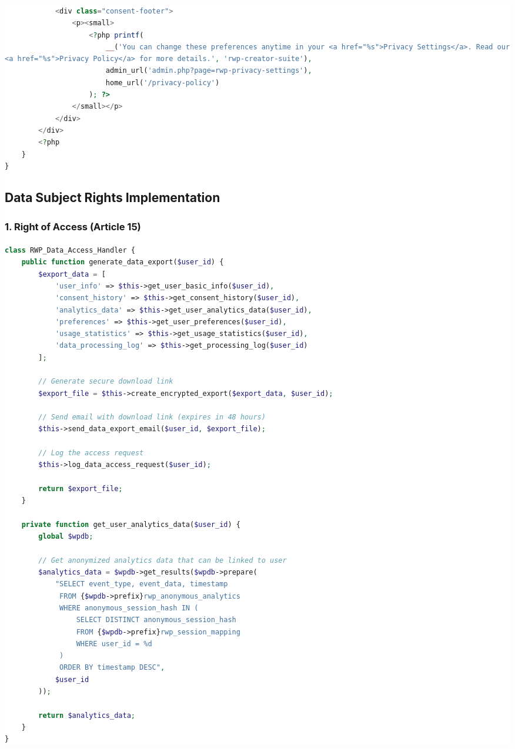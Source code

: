 ```php
            <div class="consent-footer">
                <p><small>
                    <?php printf(
                        __('You can change these preferences anytime in your <a href="%s">Privacy Settings</a>. Read our <a href="%s">Privacy Policy</a> for more details.', 'rwp-creator-suite'),
                        admin_url('admin.php?page=rwp-privacy-settings'),
                        home_url('/privacy-policy')
                    ); ?>
                </small></p>
            </div>
        </div>
        <?php
    }
}
```

## Data Subject Rights Implementation

### 1. Right of Access (Article 15)

```php
class RWP_Data_Access_Handler {
    public function generate_data_export($user_id) {
        $export_data = [
            'user_info' => $this->get_user_basic_info($user_id),
            'consent_history' => $this->get_consent_history($user_id),
            'analytics_data' => $this->get_user_analytics_data($user_id),
            'preferences' => $this->get_user_preferences($user_id),
            'usage_statistics' => $this->get_usage_statistics($user_id),
            'data_processing_log' => $this->get_processing_log($user_id)
        ];
        
        // Generate secure download link
        $export_file = $this->create_encrypted_export($export_data, $user_id);
        
        // Send email with download link (expires in 48 hours)
        $this->send_data_export_email($user_id, $export_file);
        
        // Log the access request
        $this->log_data_access_request($user_id);
        
        return $export_file;
    }
    
    private function get_user_analytics_data($user_id) {
        global $wpdb;
        
        // Get anonymized analytics data that can be linked to user
        $analytics_data = $wpdb->get_results($wpdb->prepare(
            "SELECT event_type, event_data, timestamp 
             FROM {$wpdb->prefix}rwp_anonymous_analytics 
             WHERE anonymous_session_hash IN (
                 SELECT DISTINCT anonymous_session_hash 
                 FROM {$wpdb->prefix}rwp_session_mapping 
                 WHERE user_id = %d
             )
             ORDER BY timestamp DESC",
            $user_id
        ));
        
        return $analytics_data;
    }
}
```